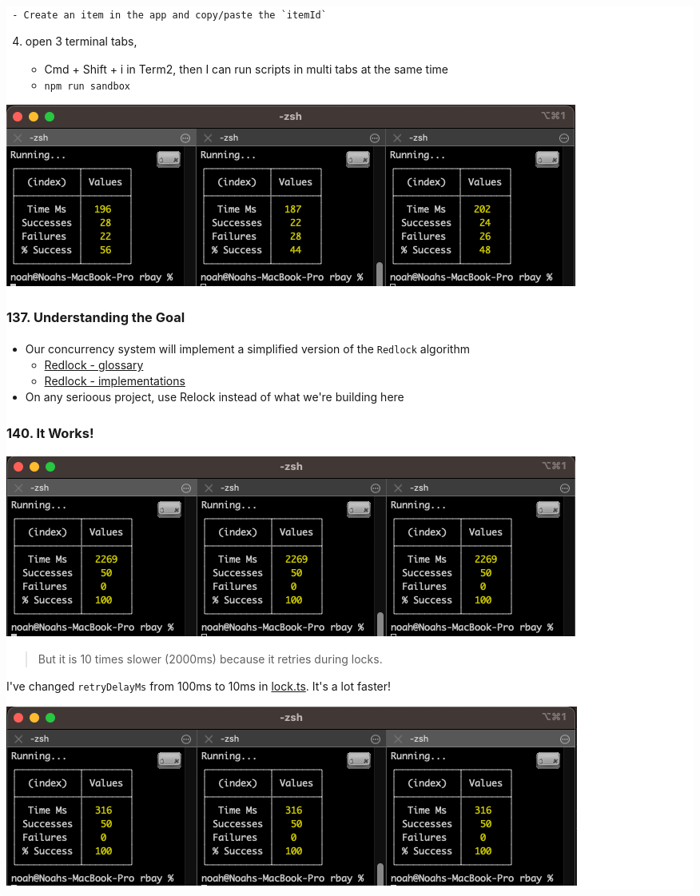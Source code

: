      - Create an item in the app and copy/paste the `itemId`
4. open 3 terminal tabs, 
   
   - Cmd + Shift + i in Term2, then I can run scripts in multi tabs at the same time
   - `npm run sandbox`

![concurrency performance test](./images/135-concurrency.png)

### 137. Understanding the Goal

- Our concurrency system will implement a simplified version of the `Redlock` algorithm
  - [Redlock - glossary](https://redis.com/glossary/redlock/)
  - [Redlock - implementations ](https://redis.io/docs/manual/patterns/distributed-locks/)
- On any serioous project, use Relock instead of what we're building here

### 140. It Works!

![concurrency solved?](./images/140-lock.png)

> But it is 10 times slower (2000ms) because it retries during locks.

I've changed `retryDelayMs` from 100ms to 10ms in [lock.ts](./e-commerce-app/rbay/src/services/redis/lock.ts). It's a lot faster!

![concurrency solved!!](./images/140-lock-faster.png)
